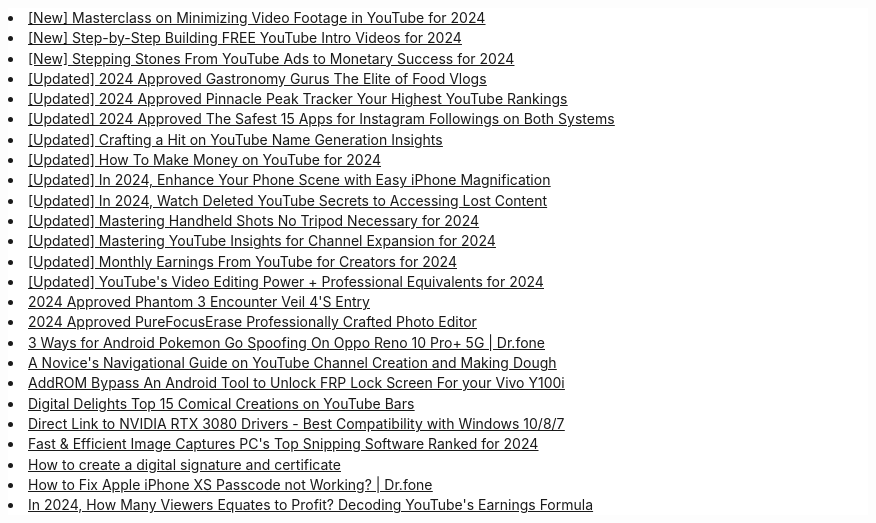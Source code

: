 <li><a href="https://youtube-docs.techidaily.com/asterclass-on-minimizing-video-footage-in-youtube-for-2024/"><u>[New] Masterclass on Minimizing Video Footage in YouTube for 2024</u></a></li>
<li><a href="https://youtube-docs.techidaily.com/tep-by-step-building-free-youtube-intro-videos-for-2024/"><u>[New] Step-by-Step  Building FREE YouTube Intro Videos for 2024</u></a></li>
<li><a href="https://youtube-docs.techidaily.com/tepping-stones-from-youtube-ads-to-monetary-success-for-2024/"><u>[New] Stepping Stones From YouTube Ads to Monetary Success for 2024</u></a></li>
<li><a href="https://eaxpv-info.techidaily.com/updated-2024-approved-gastronomy-gurus-the-elite-of-food-vlogs/"><u>[Updated] 2024 Approved  Gastronomy Gurus  The Elite of Food Vlogs</u></a></li>
<li><a href="https://youtube-docs.techidaily.com/ed-2024-approved-pinnacle-peak-tracker-your-highest-youtube-rankings/"><u>[Updated] 2024 Approved  Pinnacle Peak Tracker  Your Highest YouTube Rankings</u></a></li>
<li><a href="https://instagram-videos.techidaily.com/updated-2024-approved-the-safest-15-apps-for-instagram-followings-on-both-systems/"><u>[Updated] 2024 Approved  The Safest 15 Apps for Instagram Followings on Both Systems</u></a></li>
<li><a href="https://youtube-docs.techidaily.com/ed-crafting-a-hit-on-youtube-name-generation-insights/"><u>[Updated] Crafting a Hit on YouTube  Name Generation Insights</u></a></li>
<li><a href="https://youtube-docs.techidaily.com/ed-how-to-make-money-on-youtube-for-2024/"><u>[Updated] How To Make Money on YouTube for 2024</u></a></li>
<li><a href="https://article-posts.techidaily.com/updated-in-2024-enhance-your-phone-scene-with-easy-iphone-magnification/"><u>[Updated] In 2024, Enhance Your Phone Scene with Easy iPhone Magnification</u></a></li>
<li><a href="https://youtube-docs.techidaily.com/ed-in-2024-watch-deleted-youtube-secrets-to-accessing-lost-content/"><u>[Updated] In 2024, Watch Deleted YouTube  Secrets to Accessing Lost Content</u></a></li>
<li><a href="https://youtube-docs.techidaily.com/ed-mastering-handheld-shots-no-tripod-necessary-for-2024/"><u>[Updated] Mastering Handheld Shots  No Tripod Necessary for 2024</u></a></li>
<li><a href="https://youtube-docs.techidaily.com/ed-mastering-youtube-insights-for-channel-expansion-for-2024/"><u>[Updated] Mastering YouTube Insights for Channel Expansion for 2024</u></a></li>
<li><a href="https://youtube-docs.techidaily.com/ed-monthly-earnings-from-youtube-for-creators-for-2024/"><u>[Updated] Monthly Earnings From YouTube for Creators for 2024</u></a></li>
<li><a href="https://youtube-docs.techidaily.com/ed-youtubes-video-editing-power-plus-professional-equivalents-for-2024/"><u>[Updated] YouTube's Video Editing Power + Professional Equivalents for 2024</u></a></li>
<li><a href="https://article-tips.techidaily.com/2024-approved-phantom-3-encounter-veil-4s-entry/"><u>2024 Approved  Phantom 3 Encounter  Veil 4'S Entry</u></a></li>
<li><a href="https://extra-skills.techidaily.com/2024-approved-purefocuserase-professionally-crafted-photo-editor/"><u>2024 Approved  PureFocusErase  Professionally Crafted Photo Editor</u></a></li>
<li><a href="https://android-pokemon-go.techidaily.com/3-ways-for-android-pokemon-go-spoofing-on-oppo-reno-10-proplus-5g-drfone-by-drfone-virtual-android/"><u>3 Ways for Android Pokemon Go Spoofing On Oppo Reno 10 Pro+ 5G | Dr.fone</u></a></li>
<li><a href="https://youtube-docs.techidaily.com/ices-navigational-guide-on-youtube-channel-creation-and-making-dough/"><u>A Novice's Navigational Guide on YouTube  Channel Creation and Making Dough</u></a></li>
<li><a href="https://bypass-frp.techidaily.com/addrom-bypass-an-android-tool-to-unlock-frp-lock-screen-for-your-vivo-y100i-by-drfone-android/"><u>AddROM Bypass An Android Tool to Unlock FRP Lock Screen For your Vivo Y100i</u></a></li>
<li><a href="https://youtube-docs.techidaily.com/al-delights-top-15-comical-creations-on-youtube-bars/"><u>Digital Delights  Top 15 Comical Creations on YouTube Bars</u></a></li>
<li><a href="https://win-amazing.techidaily.com/direct-link-to-nvidia-rtx-3080-drivers-best-compatibility-with-windows-1087/"><u>Direct Link to NVIDIA RTX 3080 Drivers - Best Compatibility with Windows 10/8/7</u></a></li>
<li><a href="https://visual-screen-recording.techidaily.com/fast-and-efficient-image-captures-pcs-top-snipping-software-ranked-for-2024/"><u>Fast & Efficient Image Captures  PC's Top Snipping Software Ranked for 2024</u></a></li>
<li><a href="https://phone-solutions.techidaily.com/how-to-create-a-digital-signature-and-certificate-by-ldigisigner-sign-a-jpg-sign-a-jpg/"><u>How to create a digital signature and certificate</u></a></li>
<li><a href="https://iphone-unlock.techidaily.com/how-to-fix-apple-iphone-xs-passcode-not-working-drfone-by-drfone-ios/"><u>How to Fix Apple iPhone XS Passcode not Working? | Dr.fone</u></a></li>
<li><a href="https://youtube-docs.techidaily.com/24-how-many-viewers-equates-to-profit-decoding-youtubes-earnings-formula/"><u>In 2024, How Many Viewers Equates to Profit? Decoding YouTube's Earnings Formula</u></a></li>